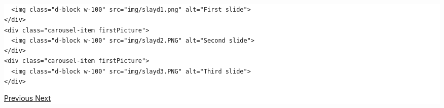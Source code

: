       <img class="d-block w-100" src="img/slayd1.png" alt="First slide">
    </div>
    <div class="carousel-item firstPicture">
      <img class="d-block w-100" src="img/slayd2.PNG" alt="Second slide">
    </div>
    <div class="carousel-item firstPicture">
      <img class="d-block w-100" src="img/slayd3.PNG" alt="Third slide">
    </div>
  </div>
  <a class="carousel-control-prev" href="#carouselExampleIndicators" role="button" data-slide="prev">
    <span class="carousel-control-prev-icon" aria-hidden="true"></span>
    <span class="sr-only">Previous</span>
  </a>
  <a class="carousel-control-next" href="#carouselExampleIndicators" role="button" data-slide="next">
    <span class="carousel-control-next-icon" aria-hidden="true"></span>
    <span class="sr-only">Next</span>
  </a>
</div>
<div class="block">
  <div class="container pictureComes">
    <div>